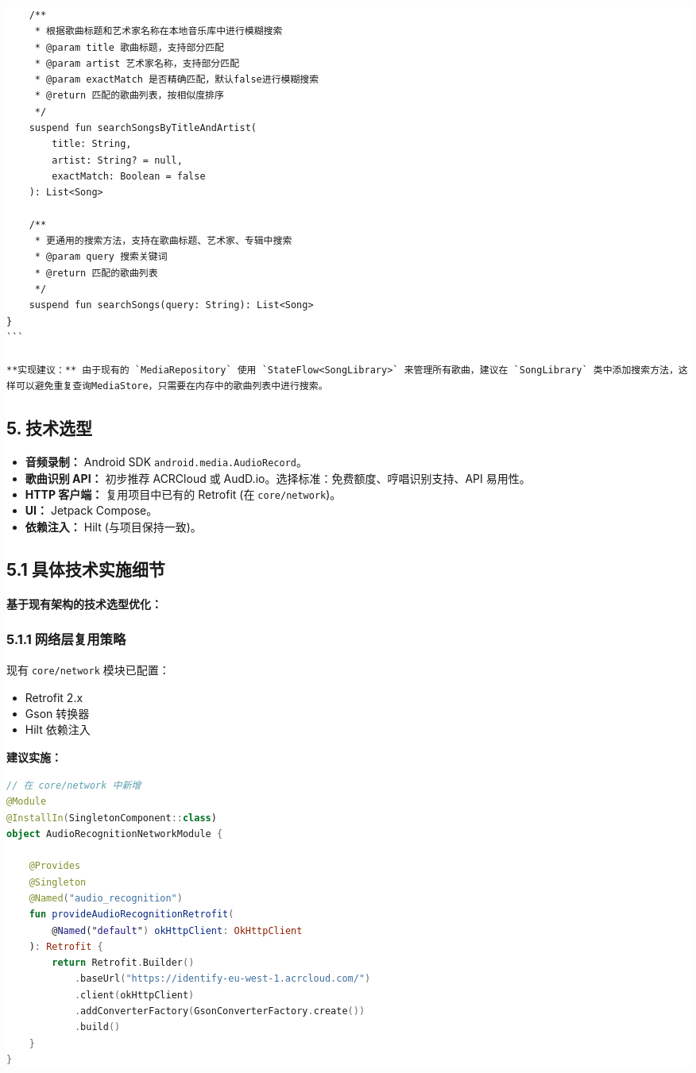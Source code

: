         /**
         * 根据歌曲标题和艺术家名称在本地音乐库中进行模糊搜索
         * @param title 歌曲标题，支持部分匹配
         * @param artist 艺术家名称，支持部分匹配  
         * @param exactMatch 是否精确匹配，默认false进行模糊搜索
         * @return 匹配的歌曲列表，按相似度排序
         */
        suspend fun searchSongsByTitleAndArtist(
            title: String, 
            artist: String? = null,
            exactMatch: Boolean = false
        ): List<Song>
        
        /**
         * 更通用的搜索方法，支持在歌曲标题、艺术家、专辑中搜索
         * @param query 搜索关键词
         * @return 匹配的歌曲列表
         */
        suspend fun searchSongs(query: String): List<Song>
    }
    ```
    
    **实现建议：** 由于现有的 `MediaRepository` 使用 `StateFlow<SongLibrary>` 来管理所有歌曲，建议在 `SongLibrary` 类中添加搜索方法，这样可以避免重复查询MediaStore，只需要在内存中的歌曲列表中进行搜索。

## 5. 技术选型

*   **音频录制：** Android SDK `android.media.AudioRecord`。
*   **歌曲识别 API：** 初步推荐 ACRCloud 或 AudD.io。选择标准：免费额度、哼唱识别支持、API 易用性。
*   **HTTP 客户端：** 复用项目中已有的 Retrofit (在 `core/network`)。
*   **UI：** Jetpack Compose。
*   **依赖注入：** Hilt (与项目保持一致)。

## 5.1 具体技术实施细节

**基于现有架构的技术选型优化：**

### 5.1.1 网络层复用策略
现有 `core/network` 模块已配置：
- Retrofit 2.x
- Gson 转换器
- Hilt 依赖注入

**建议实施：**
```kotlin
// 在 core/network 中新增
@Module
@InstallIn(SingletonComponent::class)
object AudioRecognitionNetworkModule {
    
    @Provides
    @Singleton
    @Named("audio_recognition")
    fun provideAudioRecognitionRetrofit(
        @Named("default") okHttpClient: OkHttpClient
    ): Retrofit {
        return Retrofit.Builder()
            .baseUrl("https://identify-eu-west-1.acrcloud.com/")
            .client(okHttpClient)
            .addConverterFactory(GsonConverterFactory.create())
            .build()
    }
}
```
